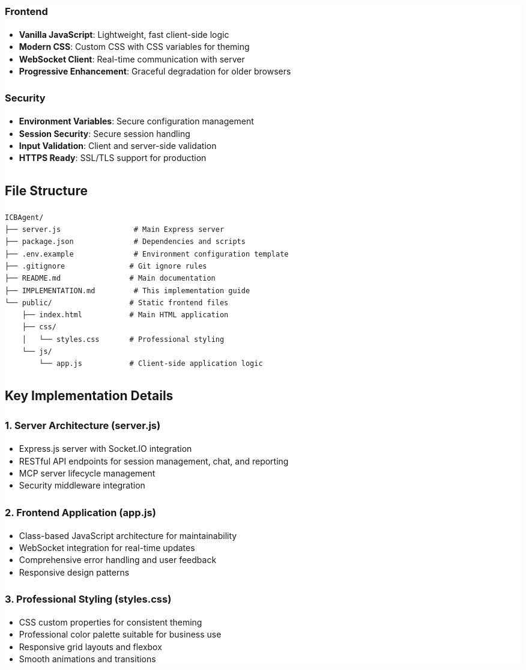 ### Frontend
- **Vanilla JavaScript**: Lightweight, fast client-side logic
- **Modern CSS**: Custom CSS with CSS variables for theming
- **WebSocket Client**: Real-time communication with server
- **Progressive Enhancement**: Graceful degradation for older browsers

### Security
- **Environment Variables**: Secure configuration management
- **Session Security**: Secure session handling
- **Input Validation**: Client and server-side validation
- **HTTPS Ready**: SSL/TLS support for production

## File Structure

```
ICBAgent/
├── server.js                 # Main Express server
├── package.json              # Dependencies and scripts
├── .env.example              # Environment configuration template
├── .gitignore               # Git ignore rules
├── README.md                # Main documentation
├── IMPLEMENTATION.md         # This implementation guide
└── public/                  # Static frontend files
    ├── index.html           # Main HTML application
    ├── css/
    │   └── styles.css       # Professional styling
    └── js/
        └── app.js           # Client-side application logic
```

## Key Implementation Details

### 1. Server Architecture (server.js)
- Express.js server with Socket.IO integration
- RESTful API endpoints for session management, chat, and reporting
- MCP server lifecycle management
- Security middleware integration

### 2. Frontend Application (app.js)
- Class-based JavaScript architecture for maintainability
- WebSocket integration for real-time updates
- Comprehensive error handling and user feedback
- Responsive design patterns

### 3. Professional Styling (styles.css)
- CSS custom properties for consistent theming
- Professional color palette suitable for business use
- Responsive grid layouts and flexbox
- Smooth animations and transitions
